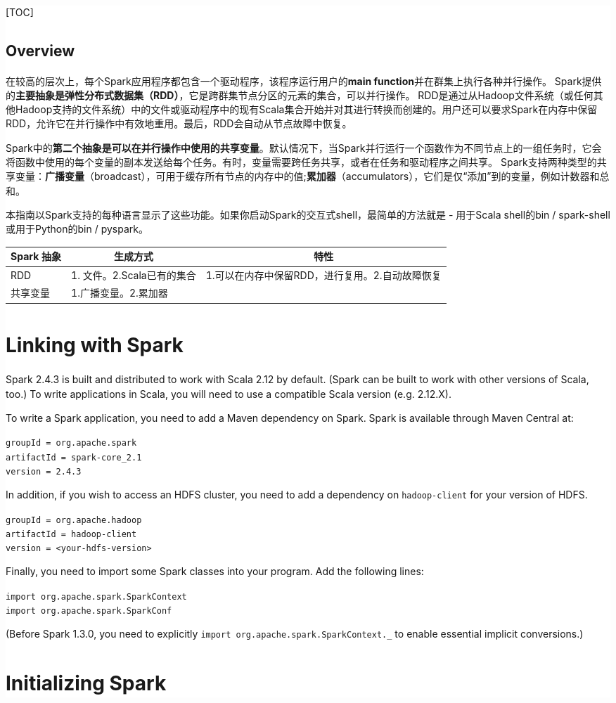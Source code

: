 [TOC]

## Overview

在较高的层次上，每个Spark应用程序都包含一个驱动程序，该程序运行用户的**main function**并在群集上执行各种并行操作。 Spark提供的**主要抽象是弹性分布式数据集（RDD）**，它是跨群集节点分区的元素的集合，可以并行操作。 RDD是通过从Hadoop文件系统（或任何其他Hadoop支持的文件系统）中的文件或驱动程序中的现有Scala集合开始并对其进行转换而创建的。用户还可以要求Spark在内存中保留RDD，允许它在并行操作中有效地重用。最后，RDD会自动从节点故障中恢复。 

Spark中的**第二个抽象是可以在并行操作中使用的共享变量**。默认情况下，当Spark并行运行一个函数作为不同节点上的一组任务时，它会将函数中使用的每个变量的副本发送给每个任务。有时，变量需要跨任务共享，或者在任务和驱动程序之间共享。 Spark支持两种类型的共享变量：**广播变量**（broadcast），可用于缓存所有节点的内存中的值;**累加器**（accumulators），它们是仅“添加”到的变量，例如计数器和总和。

本指南以Spark支持的每种语言显示了这些功能。如果你启动Spark的交互式shell，最简单的方法就是 - 用于Scala shell的bin / spark-shell或用于Python的bin / pyspark。

| Spark 抽象 | 生成方式                   | 特性                                            |
| ---------- | -------------------------- | ----------------------------------------------- |
| RDD        | 1. 文件。2.Scala已有的集合 | 1.可以在内存中保留RDD，进行复用。2.自动故障恢复 |
| 共享变量   | 1.广播变量。2.累加器       |                                                 |

# Linking with Spark

Spark 2.4.3 is built and distributed to work with Scala 2.12 by default. (Spark can be built to work with other versions of Scala, too.) To write applications in Scala, you will need to use a compatible Scala version (e.g. 2.12.X).

To write a Spark application, you need to add a Maven dependency on Spark. Spark is available through Maven Central at:

```
groupId = org.apache.spark
artifactId = spark-core_2.1
version = 2.4.3
```

In addition, if you wish to access an HDFS cluster, you need to add a dependency on `hadoop-client` for your version of HDFS.

```
groupId = org.apache.hadoop
artifactId = hadoop-client
version = <your-hdfs-version>
```

Finally, you need to import some Spark classes into your program. Add the following lines:

```
import org.apache.spark.SparkContext
import org.apache.spark.SparkConf
```

(Before Spark 1.3.0, you need to explicitly `import org.apache.spark.SparkContext._` to enable essential implicit conversions.)

# Initializing Spark
